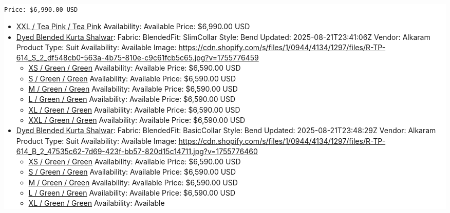     Price: $6,990.00 USD
  - [XXL / Tea Pink / Tea Pink](https://qitdd0-rj.myshopify.com/products/dyed-blended-kurta-trouser-gmsu1066-tea-pink?variant=55746598437233)
    Availability: Available
    Price: $6,990.00 USD
- [Dyed Blended Kurta Shalwar](https://qitdd0-rj.myshopify.com/products/dyed-blended-kurta-shalwar-gmsu1070-green): Fabric: BlendedFit: SlimCollar Style: Bend
  Updated: 2025-08-21T23:41:06Z
  Vendor: Alkaram
  Product Type: Suit
  Availability: Available
  Image: https://cdn.shopify.com/s/files/1/0944/4134/1297/files/R-TP-614_S_2_df548cb0-563a-4b75-810e-c9c61fcb5c65.jpg?v=1755776459
  - [XS / Green / Green](https://qitdd0-rj.myshopify.com/products/dyed-blended-kurta-shalwar-gmsu1070-green?variant=55746598470001)
    Availability: Available
    Price: $6,590.00 USD
  - [S / Green / Green](https://qitdd0-rj.myshopify.com/products/dyed-blended-kurta-shalwar-gmsu1070-green?variant=55746598502769)
    Availability: Available
    Price: $6,590.00 USD
  - [M / Green / Green](https://qitdd0-rj.myshopify.com/products/dyed-blended-kurta-shalwar-gmsu1070-green?variant=55746598535537)
    Availability: Available
    Price: $6,590.00 USD
  - [L / Green / Green](https://qitdd0-rj.myshopify.com/products/dyed-blended-kurta-shalwar-gmsu1070-green?variant=55746598568305)
    Availability: Available
    Price: $6,590.00 USD
  - [XL / Green / Green](https://qitdd0-rj.myshopify.com/products/dyed-blended-kurta-shalwar-gmsu1070-green?variant=55746598601073)
    Availability: Available
    Price: $6,590.00 USD
  - [XXL / Green / Green](https://qitdd0-rj.myshopify.com/products/dyed-blended-kurta-shalwar-gmsu1070-green?variant=55746598633841)
    Availability: Available
    Price: $6,590.00 USD
- [Dyed Blended Kurta Shalwar](https://qitdd0-rj.myshopify.com/products/dyed-blended-kurta-shalwar-gmsu1069-green): Fabric: BlendedFit: BasicCollar Style: Bend
  Updated: 2025-08-21T23:48:29Z
  Vendor: Alkaram
  Product Type: Suit
  Availability: Available
  Image: https://cdn.shopify.com/s/files/1/0944/4134/1297/files/R-TP-614_B_2_47535c62-7d69-423f-bb57-820d15c14711.jpg?v=1755776460
  - [XS / Green / Green](https://qitdd0-rj.myshopify.com/products/dyed-blended-kurta-shalwar-gmsu1069-green?variant=55746598666609)
    Availability: Available
    Price: $6,590.00 USD
  - [S / Green / Green](https://qitdd0-rj.myshopify.com/products/dyed-blended-kurta-shalwar-gmsu1069-green?variant=55746598699377)
    Availability: Available
    Price: $6,590.00 USD
  - [M / Green / Green](https://qitdd0-rj.myshopify.com/products/dyed-blended-kurta-shalwar-gmsu1069-green?variant=55746598732145)
    Availability: Available
    Price: $6,590.00 USD
  - [L / Green / Green](https://qitdd0-rj.myshopify.com/products/dyed-blended-kurta-shalwar-gmsu1069-green?variant=55746598764913)
    Availability: Available
    Price: $6,590.00 USD
  - [XL / Green / Green](https://qitdd0-rj.myshopify.com/products/dyed-blended-kurta-shalwar-gmsu1069-green?variant=55746598797681)
    Availability: Available